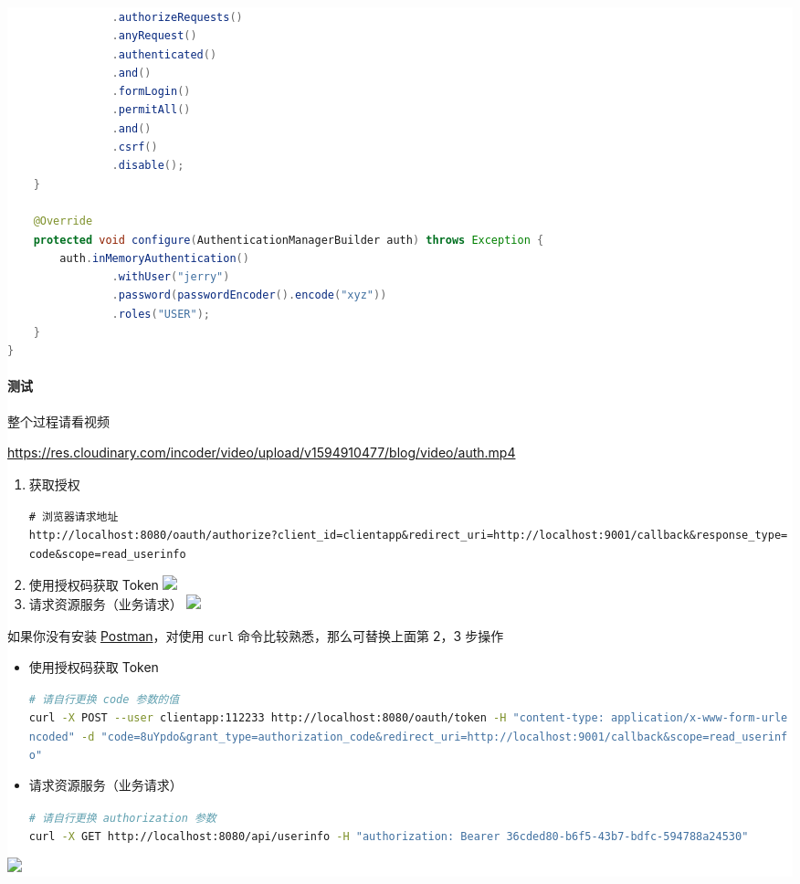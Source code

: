 ```java
                .authorizeRequests()
                .anyRequest()
                .authenticated()
                .and()
                .formLogin()
                .permitAll()
                .and()
                .csrf()
                .disable();
    }

    @Override
    protected void configure(AuthenticationManagerBuilder auth) throws Exception {
        auth.inMemoryAuthentication()
                .withUser("jerry")
                .password(passwordEncoder().encode("xyz"))
                .roles("USER");
    }
}
```

#### 测试

整个过程请看视频

https://res.cloudinary.com/incoder/video/upload/v1594910477/blog/video/auth.mp4

1. 获取授权
    ```
    # 浏览器请求地址
    http://localhost:8080/oauth/authorize?client_id=clientapp&redirect_uri=http://localhost:9001/callback&response_type=code&scope=read_userinfo
    ```
2. 使用授权码获取 Token
    ![](https://res.cloudinary.com/incoder/image/upload/v1594911902/blog/authcode.png)
3. 请求资源服务（业务请求）
    ![](https://res.cloudinary.com/incoder/image/upload/v1594912116/blog/biz-request.png)

如果你没有安装 [Postman](https://www.postman.com)，对使用 `curl` 命令比较熟悉，那么可替换上面第 2，3 步操作

* 使用授权码获取 Token
    ```bash
    # 请自行更换 code 参数的值
    curl -X POST --user clientapp:112233 http://localhost:8080/oauth/token -H "content-type: application/x-www-form-urlencoded" -d "code=8uYpdo&grant_type=authorization_code&redirect_uri=http://localhost:9001/callback&scope=read_userinfo"
    ```
* 请求资源服务（业务请求）
    ```bash
    # 请自行更换 authorization 参数
    curl -X GET http://localhost:8080/api/userinfo -H "authorization: Bearer 36cded80-b6f5-43b7-bdfc-594788a24530"
    ```
![](https://res.cloudinary.com/incoder/image/upload/v1594949675/blog/curl-auth.png)
